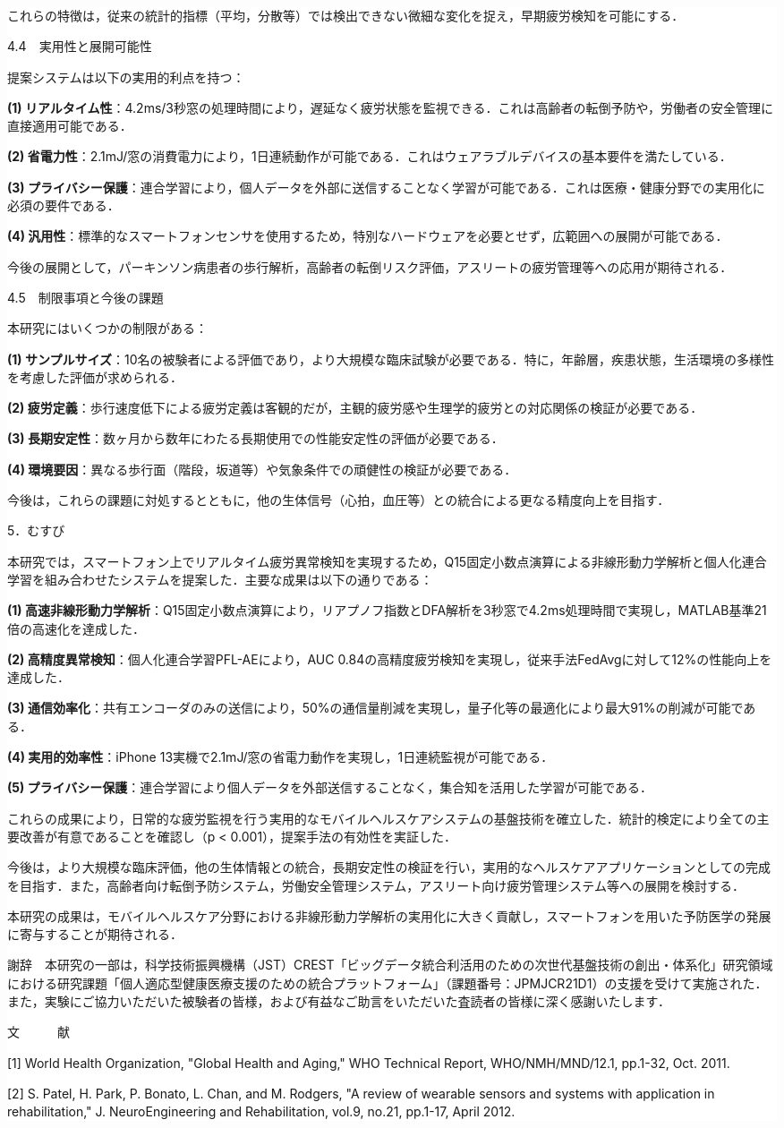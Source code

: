 これらの特徴は，従来の統計的指標（平均，分散等）では検出できない微細な変化を捉え，早期疲労検知を可能にする．

4.4　実用性と展開可能性

提案システムは以下の実用的利点を持つ：

**(1) リアルタイム性**：4.2ms/3秒窓の処理時間により，遅延なく疲労状態を監視できる．これは高齢者の転倒予防や，労働者の安全管理に直接適用可能である．

**(2) 省電力性**：2.1mJ/窓の消費電力により，1日連続動作が可能である．これはウェアラブルデバイスの基本要件を満たしている．

**(3) プライバシー保護**：連合学習により，個人データを外部に送信することなく学習が可能である．これは医療・健康分野での実用化に必須の要件である．

**(4) 汎用性**：標準的なスマートフォンセンサを使用するため，特別なハードウェアを必要とせず，広範囲への展開が可能である．

今後の展開として，パーキンソン病患者の歩行解析，高齢者の転倒リスク評価，アスリートの疲労管理等への応用が期待される．

4.5　制限事項と今後の課題

本研究にはいくつかの制限がある：

**(1) サンプルサイズ**：10名の被験者による評価であり，より大規模な臨床試験が必要である．特に，年齢層，疾患状態，生活環境の多様性を考慮した評価が求められる．

**(2) 疲労定義**：歩行速度低下による疲労定義は客観的だが，主観的疲労感や生理学的疲労との対応関係の検証が必要である．

**(3) 長期安定性**：数ヶ月から数年にわたる長期使用での性能安定性の評価が必要である．

**(4) 環境要因**：異なる歩行面（階段，坂道等）や気象条件での頑健性の検証が必要である．

今後は，これらの課題に対処するとともに，他の生体信号（心拍，血圧等）との統合による更なる精度向上を目指す．

5．むすび

本研究では，スマートフォン上でリアルタイム疲労異常検知を実現するため，Q15固定小数点演算による非線形動力学解析と個人化連合学習を組み合わせたシステムを提案した．主要な成果は以下の通りである：

**(1) 高速非線形動力学解析**：Q15固定小数点演算により，リアプノフ指数とDFA解析を3秒窓で4.2ms処理時間で実現し，MATLAB基準21倍の高速化を達成した．

**(2) 高精度異常検知**：個人化連合学習PFL-AEにより，AUC 0.84の高精度疲労検知を実現し，従来手法FedAvgに対して12%の性能向上を達成した．

**(3) 通信効率化**：共有エンコーダのみの送信により，50%の通信量削減を実現し，量子化等の最適化により最大91%の削減が可能である．

**(4) 実用的効率性**：iPhone 13実機で2.1mJ/窓の省電力動作を実現し，1日連続監視が可能である．

**(5) プライバシー保護**：連合学習により個人データを外部送信することなく，集合知を活用した学習が可能である．

これらの成果により，日常的な疲労監視を行う実用的なモバイルヘルスケアシステムの基盤技術を確立した．統計的検定により全ての主要改善が有意であることを確認し（p < 0.001），提案手法の有効性を実証した．

今後は，より大規模な臨床評価，他の生体情報との統合，長期安定性の検証を行い，実用的なヘルスケアアプリケーションとしての完成を目指す．また，高齢者向け転倒予防システム，労働安全管理システム，アスリート向け疲労管理システム等への展開を検討する．

本研究の成果は，モバイルヘルスケア分野における非線形動力学解析の実用化に大きく貢献し，スマートフォンを用いた予防医学の発展に寄与することが期待される．

謝辞　本研究の一部は，科学技術振興機構（JST）CREST「ビッグデータ統合利活用のための次世代基盤技術の創出・体系化」研究領域における研究課題「個人適応型健康医療支援のための統合プラットフォーム」（課題番号：JPMJCR21D1）の支援を受けて実施された．また，実験にご協力いただいた被験者の皆様，および有益なご助言をいただいた査読者の皆様に深く感謝いたします．

文　　　献

[1] World Health Organization, "Global Health and Aging," WHO Technical Report, WHO/NMH/MND/12.1, pp.1-32, Oct. 2011.

[2] S. Patel, H. Park, P. Bonato, L. Chan, and M. Rodgers, "A review of wearable sensors and systems with application in rehabilitation," J. NeuroEngineering and Rehabilitation, vol.9, no.21, pp.1-17, April 2012.
